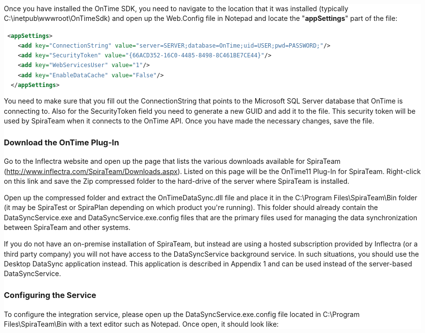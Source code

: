 Once you have installed the OnTime SDK, you need to navigate to the
location that it was installed (typically
C:\\inetpub\\wwwroot\\OnTimeSdk) and open up the
Web.Config file in Notepad and locate the "**appSettings**" part of the
file:

```xml
 <appSettings>
    <add key="ConnectionString" value="server=SERVER;database=OnTime;uid=USER;pwd=PASSWORD;"/>
    <add key="SecurityToken" value="{66ACD352-16C0-4485-8498-8C461BE7CE44}"/>
    <add key="WebServicesUser" value="1"/>
    <add key="EnableDataCache" value="False"/>
  </appSettings>
```

You need to make sure that you fill out the ConnectionString that points
to the Microsoft SQL Server database that OnTime is connecting to. Also
for the SecurityToken field you need to generate a new GUID and add it
to the file. This security token will be used by SpiraTeam when it
connects to the OnTime API. Once you have made the necessary changes,
save the file.

### Download the OnTime Plug-In

Go to the Inflectra website and open up the page that lists the various
downloads available for SpiraTeam
(<http://www.inflectra.com/SpiraTeam/Downloads.aspx>). Listed on this
page will be the OnTime11 Plug-In for SpiraTeam. Right-click on this
link and save the Zip compressed folder to the hard-drive of the server
where SpiraTeam is installed.

Open up the compressed folder and extract the
OnTimeDataSync.dll file and place it in the C:\\Program
Files\\SpiraTeam\\Bin folder (it may be SpiraTest or
SpiraPlan depending on which product you're running). This folder should
already contain the DataSyncService.exe and
DataSyncService.exe.config files that are the primary
files used for managing the data synchronization between SpiraTeam and
other systems.

If you do not have an on-premise installation of SpiraTeam, but instead
are using a hosted subscription provided by Inflectra (or a third party
company) you will not have access to the DataSyncService background
service. In such situations, you should use the Desktop DataSync
application instead. This application is described in Appendix 1 and can
be used instead of the server-based DataSyncService.

### Configuring the Service

To configure the integration service, please open up the
DataSyncService.exe.config file located in C:\\Program
Files\\SpiraTeam\\Bin with a text editor such as Notepad.
Once open, it should look like:

